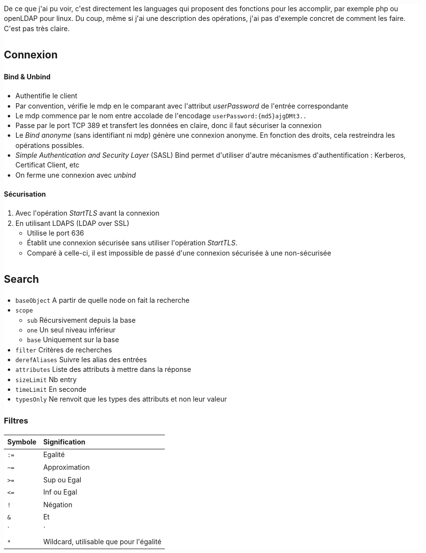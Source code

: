 De ce que j'ai pu voir, c'est directement les languages qui proposent des fonctions pour les accomplir, par exemple php ou openLDAP pour linux. Du coup, même si j'ai une description des opérations, j'ai pas d'exemple concret de comment les faire. C'est pas très claire.

## Connexion

#### Bind & Unbind

* Authentifie le client 
* Par convention, vérifie le mdp en le comparant avec l'attribut _userPassword_ de l'entrée correspondante
* Le mdp commence par le nom entre accolade de l'encodage `userPassword:{md5}ajgDMt3..`
* Passe par le port TCP 389 et transfert les données en claire, donc il faut sécuriser la connexion
* Le _Bind anonyme_ \(sans identifiant ni mdp\) génère une connexion anonyme. En fonction des droits, cela restreindra les opérations possibles.
* _Simple Authentication and Security Layer_ \(SASL\) Bind permet d'utiliser d'autre mécanismes d'authentification : Kerberos, Certificat Client, etc
* On ferme une connexion avec _unbind_

#### Sécurisation

1. Avec l'opération _StartTLS_ avant la connexion
2. En utilisant LDAPS \(LDAP over SSL\)
   * Utilise le port 636
   * Établit une connexion sécurisée sans utiliser l'opération _StartTLS_. 
   * Comparé à celle-ci, il est impossible de passé d'une connexion sécurisée à une non-sécurisée

## Search

* `baseObject` A partir de quelle node on fait la recherche
* `scope`
  * `sub` Récursivement depuis la base
  * `one` Un seul niveau inférieur
  * `base` Uniquement sur la base
* `filter` Critères de recherches
* `derefAliases` Suivre les alias des entrées
* `attributes` Liste des attributs à mettre dans la réponse
* `sizeLimit` Nb entry
* `timeLimit` En seconde
* `typesOnly` Ne renvoit que les types des attributs et non leur valeur

### Filtres

| Symbole | Signification |
| :--- | :--- |
| `:=` | Egalité |
| `~=` | Approximation |
| `>=` | Sup ou Egal |
| `<=` | Inf ou Egal |
| `!` | Négation |
| `&` | Et |
| `|` | Ou |
| `*` | Wildcard, utilisable que pour l'égalité |

